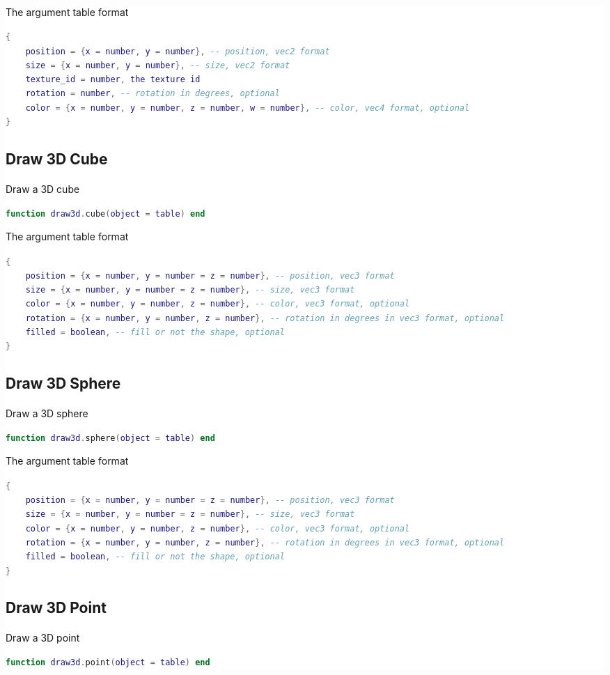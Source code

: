 The argument table format
```lua
{
    position = {x = number, y = number}, -- position, vec2 format
    size = {x = number, y = number}, -- size, vec2 format
    texture_id = number, the texture id
    rotation = number, -- rotation in degrees, optional
    color = {x = number, y = number, z = number, w = number}, -- color, vec4 format, optional
}
```

## Draw 3D Cube
Draw a 3D cube

```lua
function draw3d.cube(object = table) end
```

The argument table format
```lua
{
    position = {x = number, y = number = z = number}, -- position, vec3 format
    size = {x = number, y = number = z = number}, -- size, vec3 format
    color = {x = number, y = number, z = number}, -- color, vec3 format, optional
    rotation = {x = number, y = number, z = number}, -- rotation in degrees in vec3 format, optional
    filled = boolean, -- fill or not the shape, optional
}
```

## Draw 3D Sphere
Draw a 3D sphere

```lua
function draw3d.sphere(object = table) end
```

The argument table format
```lua
{
    position = {x = number, y = number = z = number}, -- position, vec3 format
    size = {x = number, y = number = z = number}, -- size, vec3 format
    color = {x = number, y = number, z = number}, -- color, vec3 format, optional
    rotation = {x = number, y = number, z = number}, -- rotation in degrees in vec3 format, optional
    filled = boolean, -- fill or not the shape, optional
}
```

## Draw 3D Point
Draw a 3D point

```lua
function draw3d.point(object = table) end
```
